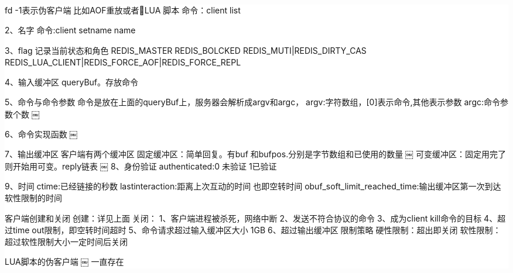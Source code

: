 fd -1表示伪客户端 比如AOF重放或者LUA 脚本
命令：client list

2、名字
命令:client setname name

3、flag
记录当前状态和角色
REDIS_MASTER 
REDIS_BOLCKED
REDIS_MUTI|REDIS_DIRTY_CAS
REDIS_LUA_CLIENT|REDIS_FORCE_AOF|REDIS_FORCE_REPL

4、输入缓冲区
queryBuf。存放命令

5、命令与命令参数
命令是放在上面的queryBuf上，服务器会解析成argv和argc，
argv:字符数组，[0]表示命令,其他表示参数
argc:命令参数个数
￼

6、命令实现函数
￼

7、输出缓冲区
客户端有两个缓冲区
固定缓冲区：简单回复。有buf 和bufpos.分别是字节数组和已使用的数量
￼
可变缓冲区：固定用完了则开始用可变。reply链表
￼
8、身份验证
authenticated:0 未验证 1已验证

9、时间
ctime:已经链接的秒数
lastinteraction:距离上次互动的时间 也即空转时间
obuf_soft_limit_reached_time:输出缓冲区第一次到达软性限制的时间

客户端创建和关闭
创建：详见上面
关闭：
1、客户端进程被杀死，网络中断
2、发送不符合协议的命令
3、成为client kill命令的目标
4、超过time out限制，即空转时间超时
5、命令请求超过输入缓冲区大小 1GB
6、超过输出缓冲区 
限制策略
硬性限制：超出即关闭
软性限制：超过软性限制大小一定时间后关闭

LUA脚本的伪客户端
￼
一直存在
